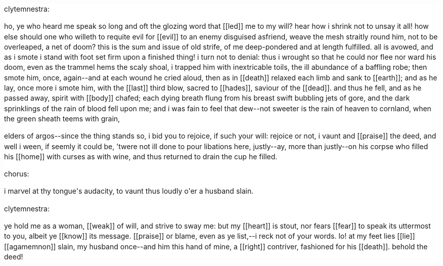 clytemnestra:

ho, ye who heard me speak so long and oft
the glozing word that [[led]] me to my will?
hear how i shrink not to unsay it all!
how else should one who willeth to requite
evil for [[evil]] to an enemy
disguised asfriend, weave the mesh straitly round him,
not to be overleaped, a net of doom?
this is the sum and issue of old strife,
of me deep-pondered and at length fulfilled.
all is avowed, and as i smote i stand
with foot set firm upon a finished thing!
i turn not to denial: thus i wrought
so that he could nor flee nor ward his doom,
even as the trammel hems the scaly shoal,
i trapped him with inextricable toils,
the ill abundance of a baffling robe;
then smote him, once, again--and at each wound
he cried aloud, then as in [[death]] relaxed
each limb and sank to [[earth]]; and as he lay,
once more i smote him, with the [[last]] third blow,
sacred to [[hades]], saviour of the [[dead]].
and thus he fell, and as he passed away,
spirit with [[body]] chafed; each dying breath
flung from his breast swift bubbling jets of gore,
and the dark sprinklings of the rain of blood
fell upon me; and i was fain to feel
that dew--not sweeter is the rain of heaven
to cornland, when the green sheath teems with grain,

elders of argos--since the thing stands so,
i bid you to rejoice, if such your will:
rejoice or not, i vaunt and [[praise]] the deed,
and well i ween, if seemly it could be,
'twere not ill done to pour libations here,
justly--ay, more than justly--on his corpse
who filled his [[home]] with curses as with wine,
and thus returned to drain the cup he filled.

chorus:

i marvel at thy tongue's audacity,
to vaunt thus loudly o'er a husband slain.

clytemnestra:

ye hold me as a woman, [[weak]] of will,
and strive to sway me: but my [[heart]] is stout,
nor fears [[fear]] to speak its uttermost to you,
albeit ye [[know]] its message. [[praise]] or blame,
even as ye list,--i reck not of your words.
lo! at my feet lies [[lie]] [[agamemnon]] slain,
my husband once--and him this hand of mine,
a [[right]] contriver, fashioned for his [[death]].
behold the deed!
